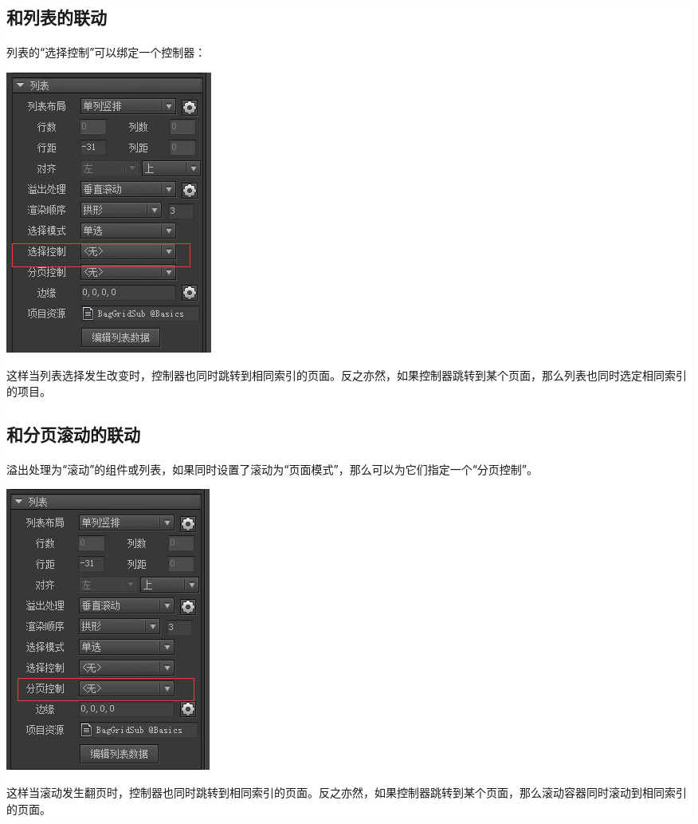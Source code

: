 ## 和列表的联动

列表的“选择控制”可以绑定一个控制器：

![](../../images/20170622162543.png)

这样当列表选择发生改变时，控制器也同时跳转到相同索引的页面。反之亦然，如果控制器跳转到某个页面，那么列表也同时选定相同索引的项目。

## 和分页滚动的联动

溢出处理为“滚动”的组件或列表，如果同时设置了滚动为“页面模式”，那么可以为它们指定一个“分页控制”。

![](../../images/20170622162859.png)

这样当滚动发生翻页时，控制器也同时跳转到相同索引的页面。反之亦然，如果控制器跳转到某个页面，那么滚动容器同时滚动到相同索引的页面。
